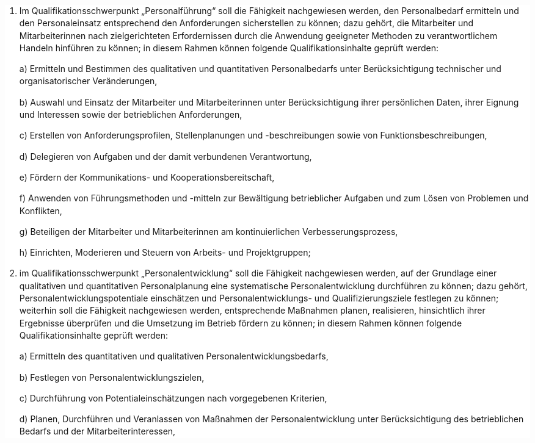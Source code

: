 1.  Im Qualifikationsschwerpunkt „Personalführung“ soll die Fähigkeit
    nachgewiesen werden, den Personalbedarf ermitteln und den
    Personaleinsatz entsprechend den Anforderungen sicherstellen zu
    können; dazu gehört, die Mitarbeiter und Mitarbeiterinnen nach
    zielgerichteten Erfordernissen durch die Anwendung geeigneter Methoden
    zu verantwortlichem Handeln hinführen zu können; in diesem Rahmen
    können folgende Qualifikationsinhalte geprüft werden:

    a)  Ermitteln und Bestimmen des qualitativen und quantitativen
        Personalbedarfs unter Berücksichtigung technischer und
        organisatorischer Veränderungen,


    b)  Auswahl und Einsatz der Mitarbeiter und Mitarbeiterinnen unter
        Berücksichtigung ihrer persönlichen Daten, ihrer Eignung und
        Interessen sowie der betrieblichen Anforderungen,


    c)  Erstellen von Anforderungsprofilen, Stellenplanungen und
        -beschreibungen sowie von Funktionsbeschreibungen,


    d)  Delegieren von Aufgaben und der damit verbundenen Verantwortung,


    e)  Fördern der Kommunikations- und Kooperationsbereitschaft,


    f)  Anwenden von Führungsmethoden und -mitteln zur Bewältigung
        betrieblicher Aufgaben und zum Lösen von Problemen und Konflikten,


    g)  Beteiligen der Mitarbeiter und Mitarbeiterinnen am kontinuierlichen
        Verbesserungsprozess,


    h)  Einrichten, Moderieren und Steuern von Arbeits- und Projektgruppen;





2.  im Qualifikationsschwerpunkt „Personalentwicklung“ soll die Fähigkeit
    nachgewiesen werden, auf der Grundlage einer qualitativen und
    quantitativen Personalplanung eine systematische Personalentwicklung
    durchführen zu können; dazu gehört, Personalentwicklungspotentiale
    einschätzen und Personalentwicklungs- und Qualifizierungsziele
    festlegen zu können; weiterhin soll die Fähigkeit nachgewiesen werden,
    entsprechende Maßnahmen planen, realisieren, hinsichtlich ihrer
    Ergebnisse überprüfen und die Umsetzung im Betrieb fördern zu können;
    in diesem Rahmen können folgende Qualifikationsinhalte geprüft werden:

    a)  Ermitteln des quantitativen und qualitativen
        Personalentwicklungsbedarfs,


    b)  Festlegen von Personalentwicklungszielen,


    c)  Durchführung von Potentialeinschätzungen nach vorgegebenen Kriterien,


    d)  Planen, Durchführen und Veranlassen von Maßnahmen der
        Personalentwicklung unter Berücksichtigung des betrieblichen Bedarfs
        und der Mitarbeiterinteressen,
